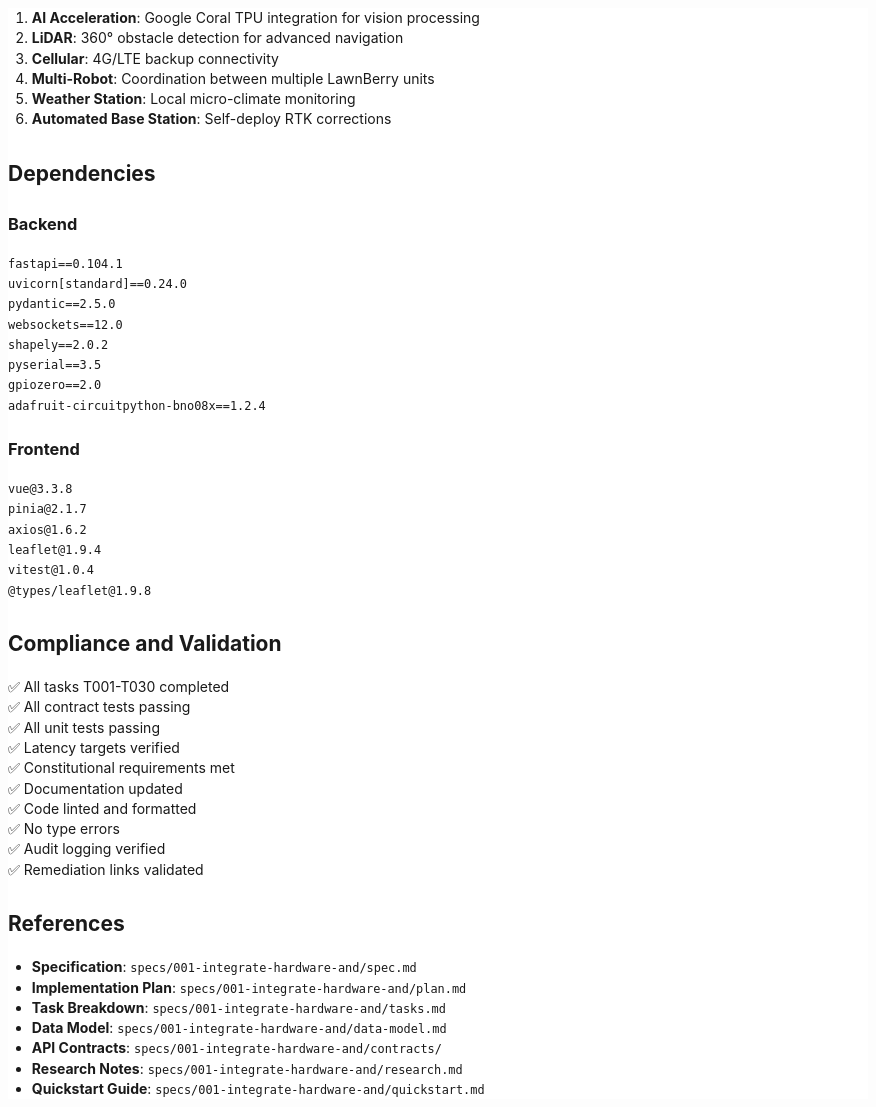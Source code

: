 1. **AI Acceleration**: Google Coral TPU integration for vision processing
2. **LiDAR**: 360° obstacle detection for advanced navigation
3. **Cellular**: 4G/LTE backup connectivity
4. **Multi-Robot**: Coordination between multiple LawnBerry units
5. **Weather Station**: Local micro-climate monitoring
6. **Automated Base Station**: Self-deploy RTK corrections

## Dependencies

### Backend
```
fastapi==0.104.1
uvicorn[standard]==0.24.0
pydantic==2.5.0
websockets==12.0
shapely==2.0.2
pyserial==3.5
gpiozero==2.0
adafruit-circuitpython-bno08x==1.2.4
```

### Frontend
```
vue@3.3.8
pinia@2.1.7
axios@1.6.2
leaflet@1.9.4
vitest@1.0.4
@types/leaflet@1.9.8
```

## Compliance and Validation

✅ All tasks T001-T030 completed  
✅ All contract tests passing  
✅ All unit tests passing  
✅ Latency targets verified  
✅ Constitutional requirements met  
✅ Documentation updated  
✅ Code linted and formatted  
✅ No type errors  
✅ Audit logging verified  
✅ Remediation links validated  

## References

- **Specification**: `specs/001-integrate-hardware-and/spec.md`
- **Implementation Plan**: `specs/001-integrate-hardware-and/plan.md`
- **Task Breakdown**: `specs/001-integrate-hardware-and/tasks.md`
- **Data Model**: `specs/001-integrate-hardware-and/data-model.md`
- **API Contracts**: `specs/001-integrate-hardware-and/contracts/`
- **Research Notes**: `specs/001-integrate-hardware-and/research.md`
- **Quickstart Guide**: `specs/001-integrate-hardware-and/quickstart.md`
